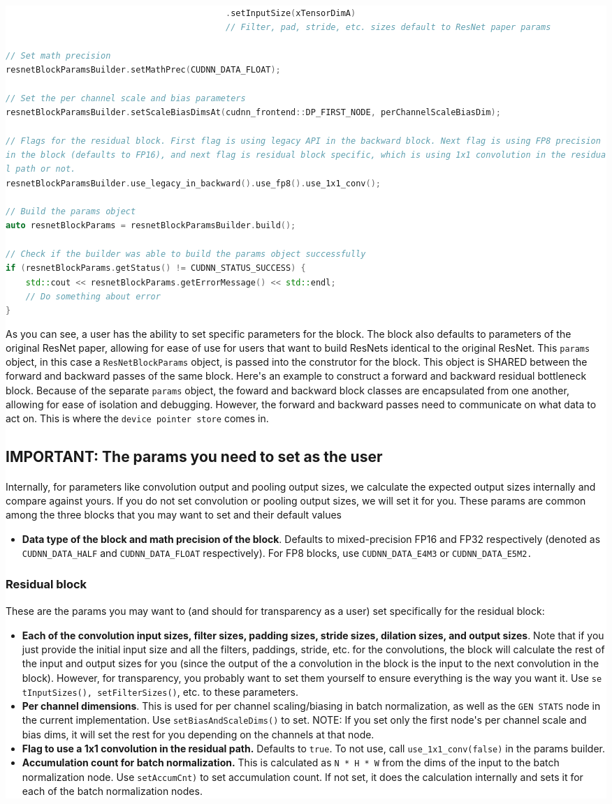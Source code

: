 ```cpp
                                            .setInputSize(xTensorDimA)
                                            // Filter, pad, stride, etc. sizes default to ResNet paper params

// Set math precision
resnetBlockParamsBuilder.setMathPrec(CUDNN_DATA_FLOAT);

// Set the per channel scale and bias parameters
resnetBlockParamsBuilder.setScaleBiasDimsAt(cudnn_frontend::DP_FIRST_NODE, perChannelScaleBiasDim);

// Flags for the residual block. First flag is using legacy API in the backward block. Next flag is using FP8 precision in the block (defaults to FP16), and next flag is residual block specific, which is using 1x1 convolution in the residual path or not.
resnetBlockParamsBuilder.use_legacy_in_backward().use_fp8().use_1x1_conv();

// Build the params object
auto resnetBlockParams = resnetBlockParamsBuilder.build();

// Check if the builder was able to build the params object successfully
if (resnetBlockParams.getStatus() != CUDNN_STATUS_SUCCESS) {
    std::cout << resnetBlockParams.getErrorMessage() << std::endl;
    // Do something about error
}
```
As you can see, a user has the ability to set specific parameters for the block. The block also defaults to parameters of the original ResNet paper, allowing for ease of use for users that want to build ResNets identical to the original ResNet. This `params` object, in this case a `ResNetBlockParams` object, is passed into the construtor for the block. This object is SHARED between the forward and backward passes of the same block. Here's an example to construct a forward and backward residual bottleneck block. Because of the separate `params` object, the foward and backward block classes are encapsulated from one another, allowing for ease of isolation and debugging. However, the forward and backward passes need to communicate on what data to act on. This is where the `device pointer store` comes in.

## IMPORTANT: The params you need to set as the user
Internally, for parameters like convolution output and pooling output sizes, we calculate the expected output sizes internally and compare against yours. If you do not set convolution or pooling output sizes, we will set it for you. These params are common among the three blocks that you may want to set and their default values
- **Data type of the block and math precision of the block**. Defaults to mixed-precision FP16 and FP32 respectively (denoted as `CUDNN_DATA_HALF` and `CUDNN_DATA_FLOAT` respectively). For FP8 blocks, use `CUDNN_DATA_E4M3` or `CUDNN_DATA_E5M2.`

### Residual block
These are the params you may want to (and should for transparency as a user) set specifically for the residual block:

- **Each of the convolution input sizes, filter sizes, padding sizes, stride sizes, dilation sizes, and output sizes**. Note that if you just provide the initial input size and all the filters, paddings, stride, etc. for the convolutions, the block will calculate the rest of the input and output sizes for you (since the output of the a convolution in the block is the input to the next convolution in the block). However, for transparency, you probably want to set them yourself to ensure everything is the way you want it. Use `setInputSizes(), setFilterSizes()`, etc. to these parameters.
- **Per channel dimensions**. This is used for per channel scaling/biasing in batch normalization, as well as the `GEN STATS` node in the current implementation. Use `setBiasAndScaleDims()` to set. NOTE: If you set only the first node's per channel scale and bias dims, it will set the rest for you depending on the channels at that node. 
- **Flag to use a 1x1 convolution in the residual path.** Defaults to `true`. To not use, call `use_1x1_conv(false)` in the params builder.
- **Accumulation count for batch normalization.** This is calculated as  `N * H * W`  from the dims of the input to the batch normalization node. Use `setAccumCnt)` to set accumulation count. If not set, it does the calculation internally and sets it for each of the batch normalization nodes.

